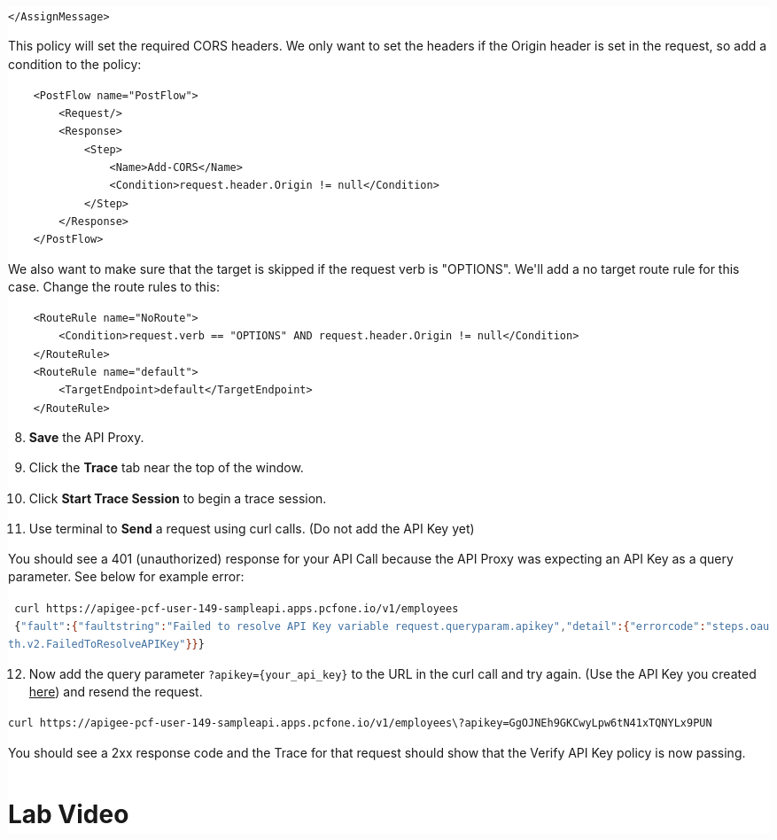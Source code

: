 ```
</AssignMessage>
```

This policy will set the required CORS headers. We only want to set the headers if the Origin header is set in the request, so add a condition to the policy:

```
    <PostFlow name="PostFlow">
        <Request/>
        <Response>
            <Step>
                <Name>Add-CORS</Name>
                <Condition>request.header.Origin != null</Condition>
            </Step>
        </Response>
    </PostFlow>
```

We also want to make sure that the target is skipped if the request verb is "OPTIONS". We'll add a no target route rule for this case. Change the route rules to this:

```
    <RouteRule name="NoRoute">
        <Condition>request.verb == "OPTIONS" AND request.header.Origin != null</Condition>
    </RouteRule>
    <RouteRule name="default">
        <TargetEndpoint>default</TargetEndpoint>
    </RouteRule>
```

8. **Save** the API Proxy.

9. Click the **Trace** tab near the top of the window.

10. Click **Start Trace Session** to begin a trace session.

11. Use terminal to **Send** a request using curl calls.  (Do not add the API Key yet)

   You should see a 401 (unauthorized) response for your API Call because the API Proxy was expecting an API Key as a query      parameter.  See below for example error: 
   ```bash
    curl https://apigee-pcf-user-149-sampleapi.apps.pcfone.io/v1/employees
    {"fault":{"faultstring":"Failed to resolve API Key variable request.queryparam.apikey","detail":{"errorcode":"steps.oauth.v2.FailedToResolveAPIKey"}}}

   ```
12. Now add the query parameter ```?apikey={your_api_key}``` to the URL in the curl call and try again.  (Use the API Key you created [here](#bookmark=id.mueb50zfeta3)) and resend the request.


   ```bash
   curl https://apigee-pcf-user-149-sampleapi.apps.pcfone.io/v1/employees\?apikey=GgOJNEh9GKCwyLpw6tN41xTQNYLx9PUN
   ```

   You should see a 2xx response code and the Trace for that request should show that the Verify API Key policy is now passing.
# Lab Video
